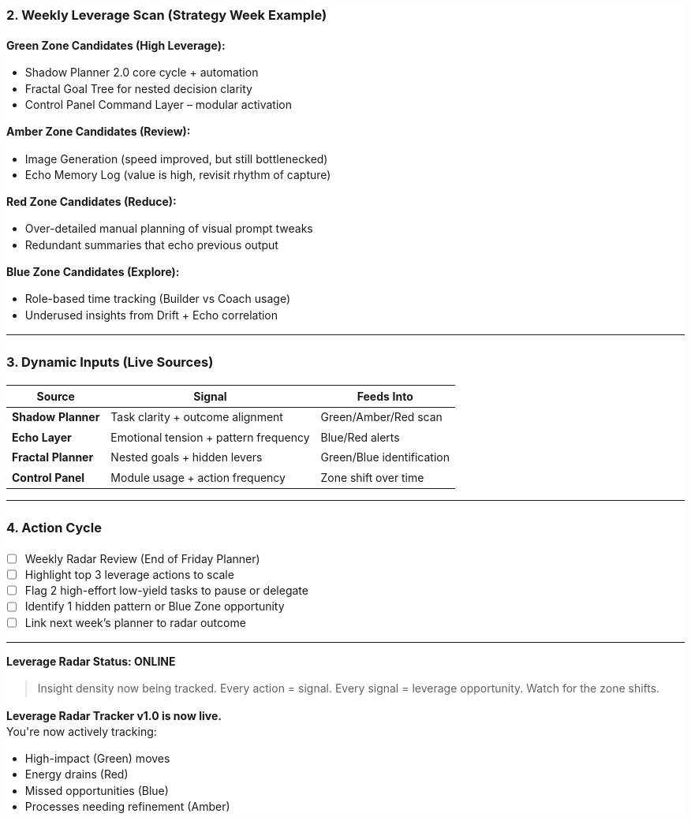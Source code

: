 
### 2. Weekly Leverage Scan (Strategy Week Example)

**Green Zone Candidates (High Leverage):**
- Shadow Planner 2.0 core cycle + automation
- Fractal Goal Tree for nested decision clarity
- Control Panel Command Layer – modular activation

**Amber Zone Candidates (Review):**
- Image Generation (speed improved, but still bottlenecked)
- Echo Memory Log (value is high, revisit rhythm of capture)

**Red Zone Candidates (Reduce):**
- Over-detailed manual planning of visual prompt tweaks
- Redundant summaries that echo previous output

**Blue Zone Candidates (Explore):**
- Role-based time tracking (Builder vs Coach usage)
- Underused insights from Drift + Echo correlation

---

### 3. Dynamic Inputs (Live Sources)

| Source | Signal | Feeds Into |
|--------|--------|------------|
| **Shadow Planner** | Task clarity + outcome alignment | Green/Amber/Red scan |
| **Echo Layer** | Emotional tension + pattern frequency | Blue/Red alerts |
| **Fractal Planner** | Nested goals + hidden levers | Green/Blue identification |
| **Control Panel** | Module usage + action frequency | Zone shift over time |

---

### 4. Action Cycle
- [ ] Weekly Radar Review (End of Friday Planner)
- [ ] Highlight top 3 leverage actions to scale
- [ ] Flag 2 high-effort low-yield tasks to pause or delegate
- [ ] Identify 1 hidden pattern or Blue Zone opportunity
- [ ] Link next week’s planner to radar outcome

---

**Leverage Radar Status: ONLINE**
> Insight density now being tracked. Every action = signal. Every signal = leverage opportunity. Watch for the zone shifts.

**Leverage Radar Tracker v1.0 is now live.**  
You're now actively tracking:

*   High-impact (Green) moves
*   Energy drains (Red)
*   Missed opportunities (Blue)
*   Processes needing refinement (Amber)
